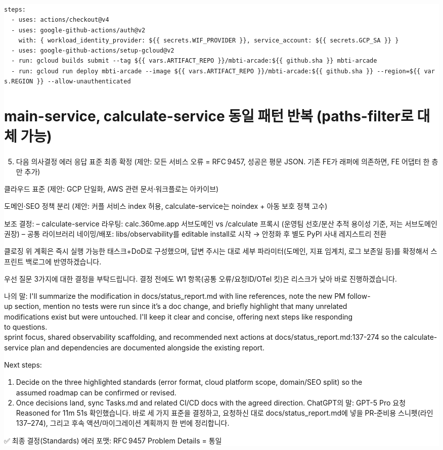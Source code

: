     steps:
      - uses: actions/checkout@v4
      - uses: google-github-actions/auth@v2
        with: { workload_identity_provider: ${{ secrets.WIF_PROVIDER }}, service_account: ${{ secrets.GCP_SA }} }
      - uses: google-github-actions/setup-gcloud@v2
      - run: gcloud builds submit --tag ${{ vars.ARTIFACT_REPO }}/mbti-arcade:${{ github.sha }} mbti-arcade
      - run: gcloud run deploy mbti-arcade --image ${{ vars.ARTIFACT_REPO }}/mbti-arcade:${{ github.sha }} --region=${{ vars.REGION }} --allow-unauthenticated
  # main-service, calculate-service 동일 패턴 반복 (paths-filter로 대체 가능)
5. 다음 의사결정
에러 응답 표준 최종 확정 (제안: 모든 서비스 오류 = RFC 9457, 성공은 평문 JSON. 기존 FE가 래퍼에 의존하면, FE 어댑터 한 층만 추가)

클라우드 표준 (제안: GCP 단일화, AWS 관련 문서·워크플로는 아카이브)

도메인·SEO 정책 분리 (제안: 커플 서비스 index 허용, calculate-service는 noindex + 아동 보호 정책 고수)

보조 결정:
– calculate-service 라우팅: calc.360me.app 서브도메인 vs /calculate 프록시 (운영팀 선호/분산 추적 용이성 기준, 저는 서브도메인 권장)
– 공통 라이브러리 네이밍/배포: libs/observability를 editable install로 시작 → 안정화 후 별도 PyPI 사내 레지스트리 전환

클로징
위 계획은 즉시 실행 가능한 태스크+DoD로 구성했으며, 답변 주시는 대로 세부 파라미터(도메인, 지표 임계치, 로그 보존일 등)를 확정해서 스프린트 백로그에 반영하겠습니다.

우선 질문 3가지에 대한 결정을 부탁드립니다. 결정 전에도 W1 항목(공통 오류/요청ID/OTel 킷)은 리스크가 낮아 바로 진행하겠습니다.

나의 말:
  I'll summarize the modification in docs/status_report.md with line references, note the new PM follow-       
  up section, mention no tests were run since it’s a doc change, and briefly highlight that many unrelated     
  modifications exist but were untouched. I'll keep it clear and concise, offering next steps like responding  
  to questions.                                                                                                
  sprint focus, shared observability scaffolding, and recommended next actions at docs/status_report.md:137-274
  so the calculate-service plan and dependencies are documented alongside the existing report.

  Next steps:

  1. Decide on the three highlighted standards (error format, cloud platform scope, domain/SEO split) so the   
  assumed roadmap can be confirmed or revised.
  2. Once decisions land, sync Tasks.md and related CI/CD docs with the agreed direction.
ChatGPT의 말:
GPT-5 Pro 요청
Reasoned for 11m 51s
확인했습니다. 바로 세 가지 표준을 결정하고, 요청하신 대로 docs/status_report.md에 넣을 PR‑준비용 스니펫(라인 137–274), 그리고 후속 액션/마이그레이션 계획까지 한 번에 정리합니다.

✅ 최종 결정(Standards)
에러 포맷: RFC 9457 Problem Details = 통일
